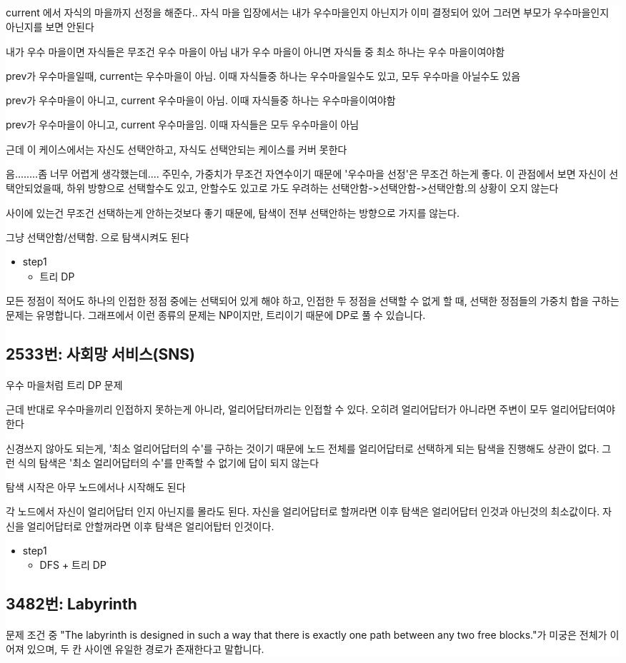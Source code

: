 current 에서 자식의 마을까지 선정을 해준다..
자식 마을 입장에서는 내가 우수마을인지 아닌지가 이미 결정되어 있어
그러면 부모가 우수마을인지 아닌지를 보면 안된다

내가 우수 마을이면 자식들은 무조건 우수 마을이 아님
내가 우수 마을이 아니면 자식들 중 최소 하나는 우수 마을이여야함

prev가 우수마을일때, current는 우수마을이 아님. 이때 자식들중 하나는 우수마을일수도 있고, 모두 우수마을 아닐수도 있음

prev가 우수마을이 아니고, current 우수마을이 아님. 이때 자식들중 하나는 우수마을이여야함

prev가 우수마을이 아니고, current 우수마을임. 이때 자식들은 모두 우수마을이 아님

근데 이 케이스에서는 자신도 선택안하고, 자식도 선택안되는 케이스를 커버 못한다


음........좀 너무 어렵게 생각했는데....
주민수, 가중치가 무조건 자연수이기 때문에 '우수마을 선정'은 무조건 하는게 좋다.
이 관점에서 보면 자신이 선택안되었을때, 하위 방향으로 선택할수도 있고, 안할수도 있고로 가도
우려하는 선택안함->선택안함->선택안함.의 상황이 오지 않는다

사이에 있는건 무조건 선택하는게 안하는것보다 좋기 때문에, 탐색이 전부 선택안하는 방향으로 가지를 않는다.

그냥 선택안함/선택함. 으로 탐색시켜도 된다


* step1
	- 트리 DP

모든 정점이 적어도 하나의 인접한 정점 중에는 선택되어 있게 해야 하고, 인접한 두 정점을 선택할 수 없게 할 때, 선택한 정점들의 가중치 합을 구하는 문제는 유명합니다.
그래프에서 이런 종류의 문제는 NP이지만, 트리이기 때문에 DP로 풀 수 있습니다.



## 2533번: 사회망 서비스(SNS)

우수 마을처럼 트리 DP 문제

근데 반대로 우수마을끼리 인접하지 못하는게 아니라, 얼리어답터까리는 인접할 수 있다.
오히려 얼리어답터가 아니라면 주변이 모두 얼리어답터여야 한다

신경쓰지 않아도 되는게, '최소 얼리어답터의 수'를 구하는 것이기 때문에
노드 전체를 얼리어답터로 선택하게 되는 탐색을 진행해도 상관이 없다.
그런 식의 탐색은 '최소 얼리어답터의 수'를 만족할 수 없기에 답이 되지 않는다

탐색 시작은 아무 노드에서나 시작해도 된다

각 노드에서 자신이 얼리어답터 인지 아닌지를 몰라도 된다.
자신을 얼리어답터로 할꺼라면 이후 탐색은 얼리어답터 인것과 아닌것의 최소값이다.
자신을 얼리어답터로 안할꺼라면 이후 탐색은 얼리어탑터 인것이다.

* step1
	- DFS + 트리 DP




## 3482번: Labyrinth

문제 조건 중
"The labyrinth is designed in such a way that there is exactly one path between any two free blocks."가 미궁은 전체가 이어져 있으며, 두 칸 사이엔 유일한 경로가 존재한다고 말합니다.
